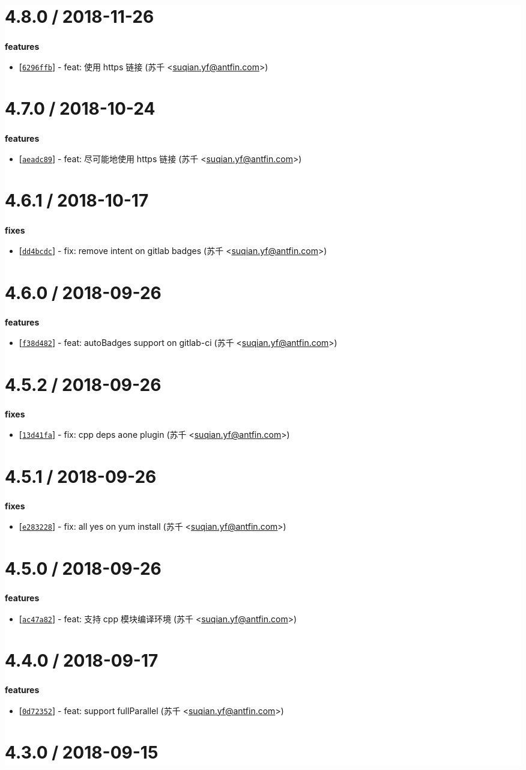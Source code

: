 4.8.0 / 2018-11-26
==================

**features**
  * [[`6296ffb`](http://gitlab.alibaba-inc.com/node/ci/commit/6296ffbec62c6cefe75e85077eef87834b0cf4bc)] - feat: 使用 https 链接 (苏千 <<suqian.yf@antfin.com>>)

4.7.0 / 2018-10-24
==================

**features**
  * [[`aeadc89`](http://gitlab.alibaba-inc.com/node/ci/commit/aeadc89e8cfaf0488463ecb8566ae9005e126e7b)] - feat: 尽可能地使用 https 链接 (苏千 <<suqian.yf@antfin.com>>)

4.6.1 / 2018-10-17
==================

**fixes**
  * [[`dd4bcdc`](http://gitlab.alibaba-inc.com/node/ci/commit/dd4bcdcbe853a2f6538df4c7ab01488e51a5752d)] - fix: remove intent on gitlab badges (苏千 <<suqian.yf@antfin.com>>)

4.6.0 / 2018-09-26
==================

**features**
  * [[`f38d482`](http://gitlab.alibaba-inc.com/node/ci/commit/f38d4824fad324828be25585522cdc9e3118a7c3)] - feat: autoBadges support on gitlab-ci (苏千 <<suqian.yf@antfin.com>>)

4.5.2 / 2018-09-26
==================

**fixes**
  * [[`13d41fa`](http://gitlab.alibaba-inc.com/node/ci/commit/13d41fa885b1cb9b9b470b517b2e69b35b66b3ac)] - fix: cpp deps aone plugin (苏千 <<suqian.yf@antfin.com>>)

4.5.1 / 2018-09-26
==================

**fixes**
  * [[`e283228`](http://gitlab.alibaba-inc.com/node/ci/commit/e283228676b1c3c63cfbd0b1d30c849774e0180c)] - fix: all yes on yum install (苏千 <<suqian.yf@antfin.com>>)

4.5.0 / 2018-09-26
==================

**features**
  * [[`ac47a82`](http://gitlab.alibaba-inc.com/node/ci/commit/ac47a82d4aa2cc963cdd5a37a828eeb033ae8010)] - feat: 支持 cpp 模块编译环境 (苏千 <<suqian.yf@antfin.com>>)

4.4.0 / 2018-09-17
==================

**features**
  * [[`0d72352`](http://gitlab.alibaba-inc.com/node/ci/commit/0d72352ffec2a9c30908753409f9aa9a21c714e1)] - feat: support fullParallel (苏千 <<suqian.yf@antfin.com>>)

4.3.0 / 2018-09-15
==================
